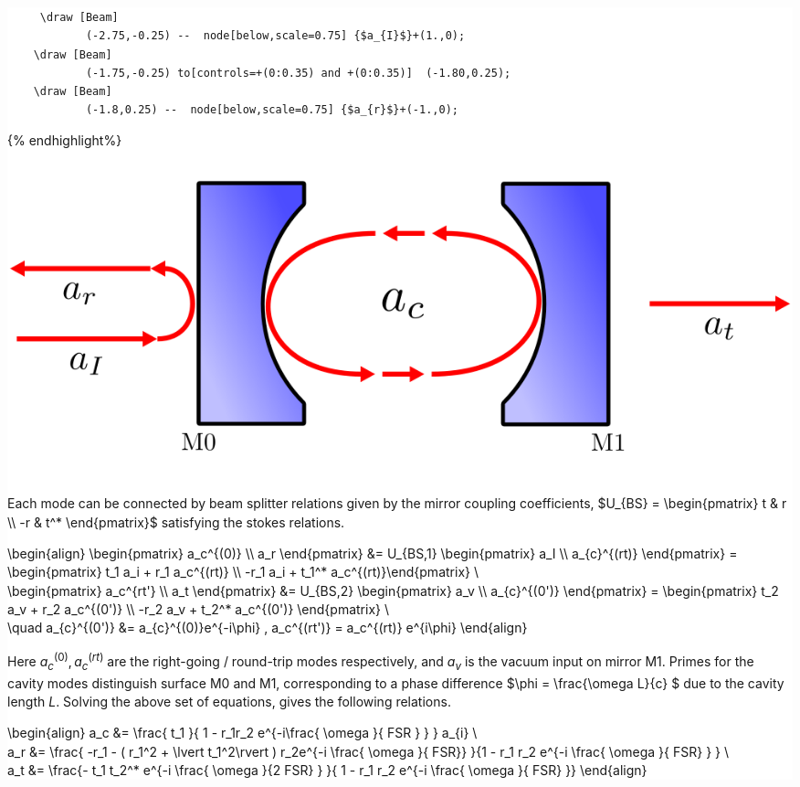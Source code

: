          \draw [Beam] 
                (-2.75,-0.25) --  node[below,scale=0.75] {$a_{I}$}+(1.,0);        
        \draw [Beam] 
                (-1.75,-0.25) to[controls=+(0:0.35) and +(0:0.35)]  (-1.80,0.25);
        \draw [Beam] 
                (-1.8,0.25) --  node[below,scale=0.75] {$a_{r}$}+(-1.,0);
{% endhighlight%}


[![svg](/images/2016-05-23_CavityDynamics_files/2016-05-23_CavityDynamics_7_0.svg)](/images/2016-05-23_CavityDynamics_files/2016-05-23_CavityDynamics_7_0.svg)


Each mode can be connected by beam splitter relations given by the mirror
coupling coefficients, $U_{BS} = \begin{pmatrix} t & r \\ -r & t^*
\end{pmatrix}$ satisfying the stokes relations.

\begin{align}
    \begin{pmatrix} a_c^{(0)} \\\ a_r \end{pmatrix}   &= U_{BS,1}
\begin{pmatrix} a_I \\\ a_{c}^{(rt)}  \end{pmatrix} = \begin{pmatrix} t_1 a_i +
r_1 a_c^{(rt)} \\\ -r_1 a_i + t_1^* a_c^{(rt)}\end{pmatrix}
    \\\
    \begin{pmatrix} a_c^{rt'} \\\ a_t \end{pmatrix} &= U_{BS,2} \begin{pmatrix}
a_v \\\ a_{c}^{(0')}  \end{pmatrix} = \begin{pmatrix} t_2 a_v + r_2 a_c^{(0')}
\\\ -r_2 a_v + t_2^* a_c^{(0')} \end{pmatrix}
    \\\
    \quad a_{c}^{(0')} &= a_{c}^{(0)}e^{-i\phi} , a_c^{(rt')} = a_c^{(rt)}
e^{i\phi}
    \end{align}

Here $a_c^{(0)}, a_c^{(rt)}$ are the right-going / round-trip modes
respectively, and $a_v$ is the vacuum input on mirror M1. Primes for the cavity
modes distinguish surface M0 and M1, corresponding to a phase difference $\phi =
\frac{\omega L}{c} $ due to the cavity length $L$. Solving the above set of
equations, gives the following relations.

\begin{align}
a_c &= \frac{ t_1 }{ 1 - r_1r_2 e^{-i\frac{ \omega }{ FSR } } } a_{i}
\\\
a_r &= \frac{ -r_1 - ( r_1^2 + \lvert t_1^2\rvert ) r_2e^{-i \frac{ \omega }{
FSR}} }{1 - r_1 r_2 e^{-i \frac{ \omega }{ FSR} } }
\\\
a_t &= \frac{- t_1 t_2^* e^{-i \frac{ \omega }{2 FSR} } }{ 1 - r_1 r_2 e^{-i
\frac{ \omega }{ FSR} }}
\end{align}
